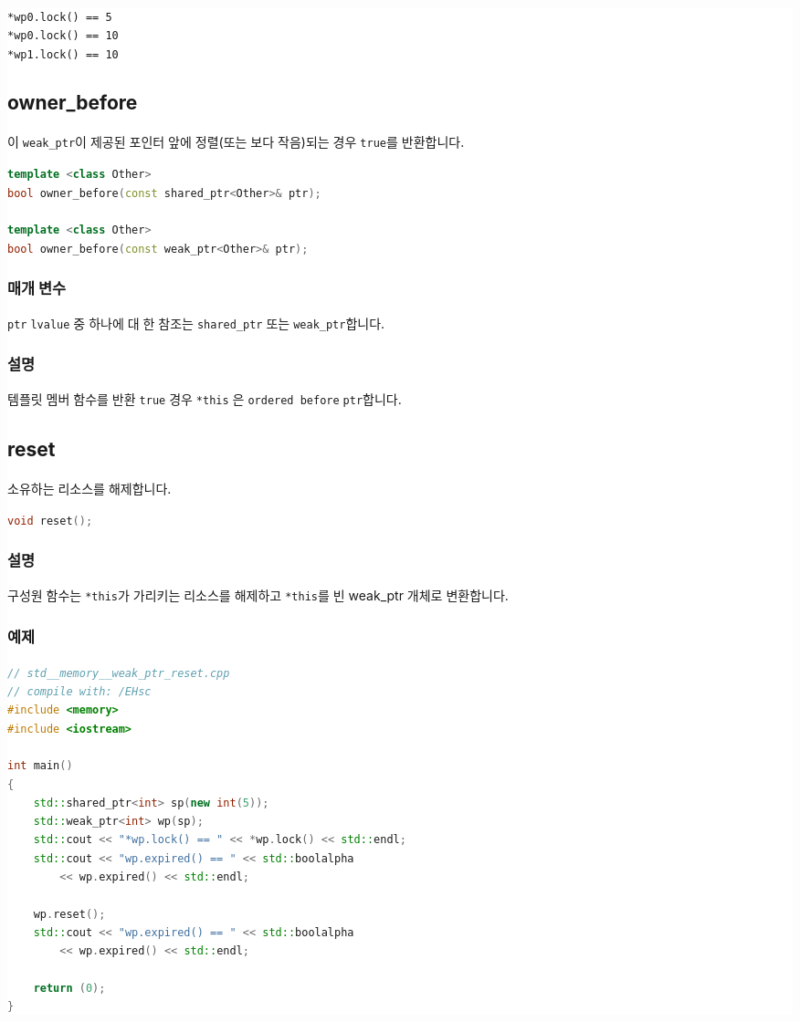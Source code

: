```Output
*wp0.lock() == 5
*wp0.lock() == 10
*wp1.lock() == 10
```

## <a name="owner_before"></a>  owner_before

이 `weak_ptr`이 제공된 포인터 앞에 정렬(또는 보다 작음)되는 경우 `true`를 반환합니다.

```cpp
template <class Other>
bool owner_before(const shared_ptr<Other>& ptr);

template <class Other>
bool owner_before(const weak_ptr<Other>& ptr);
```

### <a name="parameters"></a>매개 변수

`ptr` `lvalue` 중 하나에 대 한 참조는 `shared_ptr` 또는 `weak_ptr`합니다.

### <a name="remarks"></a>설명

템플릿 멤버 함수를 반환 `true` 경우 `*this` 은 `ordered before` `ptr`합니다.

## <a name="reset"></a>  reset

소유하는 리소스를 해제합니다.

```cpp
void reset();
```

### <a name="remarks"></a>설명

구성원 함수는 `*this`가 가리키는 리소스를 해제하고 `*this`를 빈 weak_ptr 개체로 변환합니다.

### <a name="example"></a>예제

```cpp
// std__memory__weak_ptr_reset.cpp
// compile with: /EHsc
#include <memory>
#include <iostream>

int main()
{
    std::shared_ptr<int> sp(new int(5));
    std::weak_ptr<int> wp(sp);
    std::cout << "*wp.lock() == " << *wp.lock() << std::endl;
    std::cout << "wp.expired() == " << std::boolalpha
        << wp.expired() << std::endl;

    wp.reset();
    std::cout << "wp.expired() == " << std::boolalpha
        << wp.expired() << std::endl;

    return (0);
}

```

